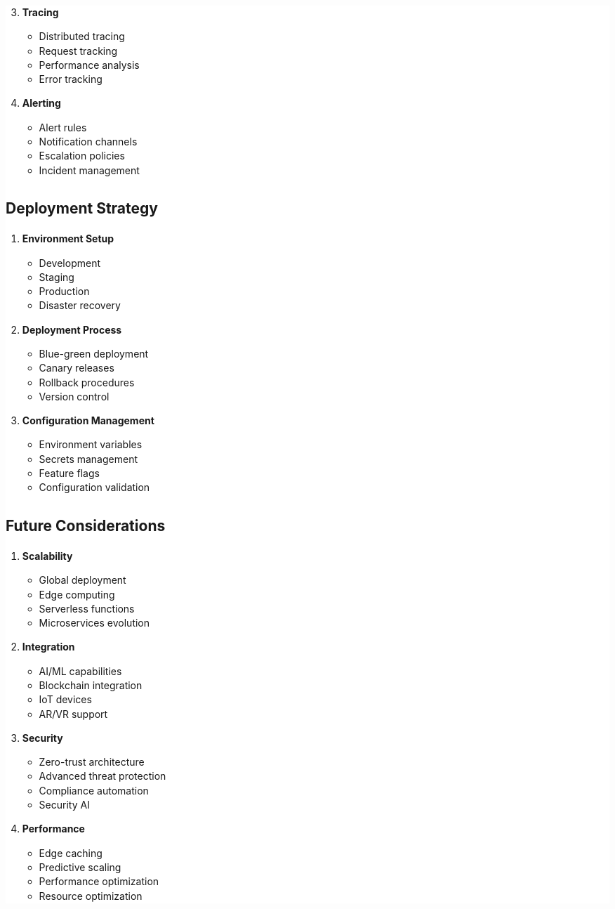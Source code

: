 3. **Tracing**
   - Distributed tracing
   - Request tracking
   - Performance analysis
   - Error tracking

4. **Alerting**
   - Alert rules
   - Notification channels
   - Escalation policies
   - Incident management

## Deployment Strategy

1. **Environment Setup**
   - Development
   - Staging
   - Production
   - Disaster recovery

2. **Deployment Process**
   - Blue-green deployment
   - Canary releases
   - Rollback procedures
   - Version control

3. **Configuration Management**
   - Environment variables
   - Secrets management
   - Feature flags
   - Configuration validation

## Future Considerations

1. **Scalability**
   - Global deployment
   - Edge computing
   - Serverless functions
   - Microservices evolution

2. **Integration**
   - AI/ML capabilities
   - Blockchain integration
   - IoT devices
   - AR/VR support

3. **Security**
   - Zero-trust architecture
   - Advanced threat protection
   - Compliance automation
   - Security AI

4. **Performance**
   - Edge caching
   - Predictive scaling
   - Performance optimization
   - Resource optimization 